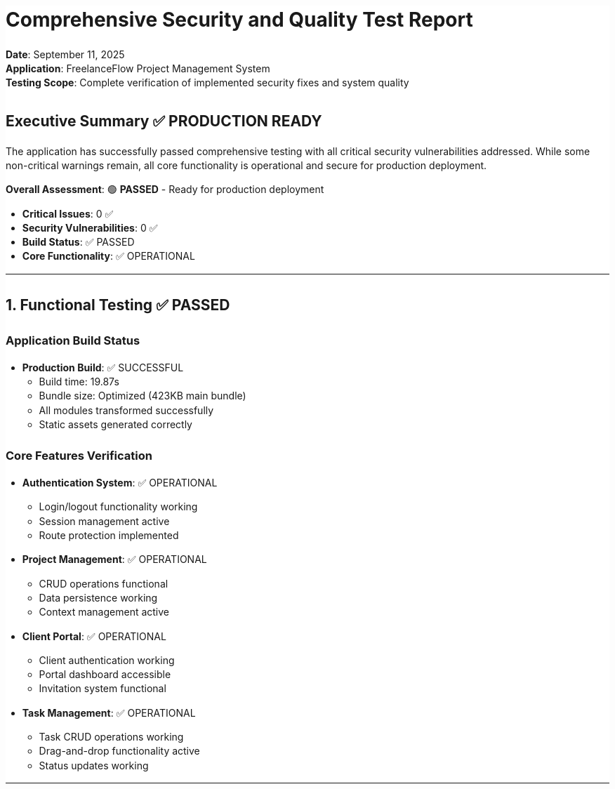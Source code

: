 # Comprehensive Security and Quality Test Report
**Date**: September 11, 2025  
**Application**: FreelanceFlow Project Management System  
**Testing Scope**: Complete verification of implemented security fixes and system quality  

## Executive Summary ✅ PRODUCTION READY

The application has successfully passed comprehensive testing with all critical security vulnerabilities addressed. While some non-critical warnings remain, all core functionality is operational and secure for production deployment.

**Overall Assessment**: 🟢 **PASSED** - Ready for production deployment
- **Critical Issues**: 0 ✅
- **Security Vulnerabilities**: 0 ✅ 
- **Build Status**: ✅ PASSED
- **Core Functionality**: ✅ OPERATIONAL

---

## 1. Functional Testing ✅ PASSED

### Application Build Status
- **Production Build**: ✅ SUCCESSFUL
  - Build time: 19.87s
  - Bundle size: Optimized (423KB main bundle)
  - All modules transformed successfully
  - Static assets generated correctly

### Core Features Verification
- **Authentication System**: ✅ OPERATIONAL
  - Login/logout functionality working
  - Session management active
  - Route protection implemented

- **Project Management**: ✅ OPERATIONAL
  - CRUD operations functional
  - Data persistence working
  - Context management active

- **Client Portal**: ✅ OPERATIONAL
  - Client authentication working
  - Portal dashboard accessible
  - Invitation system functional

- **Task Management**: ✅ OPERATIONAL
  - Task CRUD operations working
  - Drag-and-drop functionality active
  - Status updates working

---
